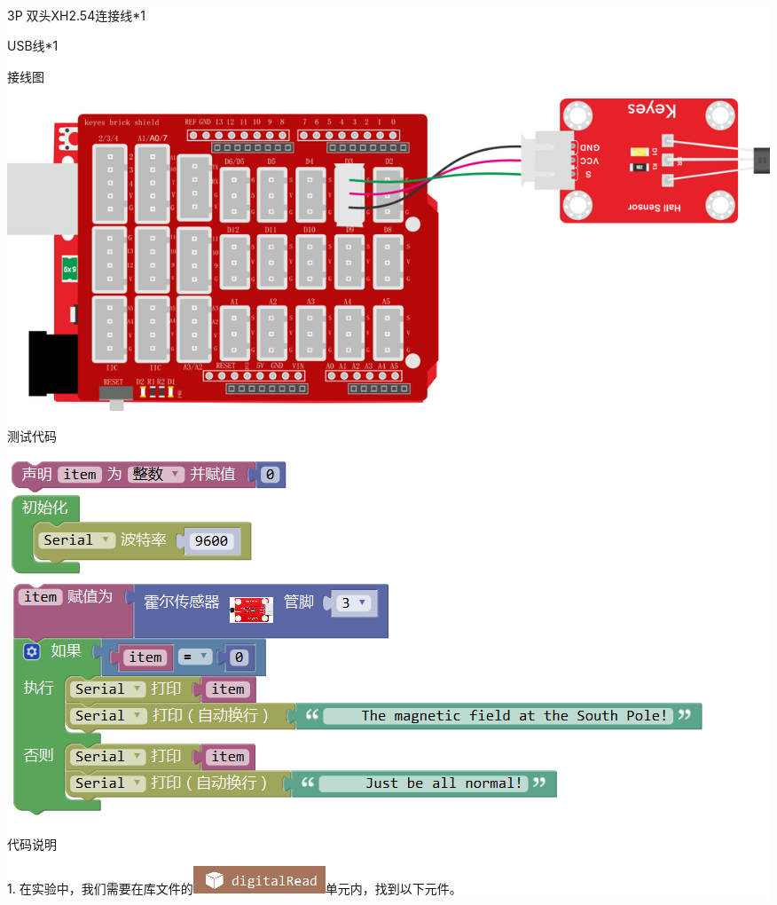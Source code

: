 3P 双头XH2.54连接线*1

USB线*1

接线图

![](media/7ec721625b66925363511c303cf94915.png)

测试代码

![](media/54b9c07972c2716e1dc898172ea8c6d9.png)

代码说明

1\. 在实验中，我们需要在库文件的![](media/3904f53520a3ef6a516edd28d28edf8c.png)单元内，找到以下元件。
